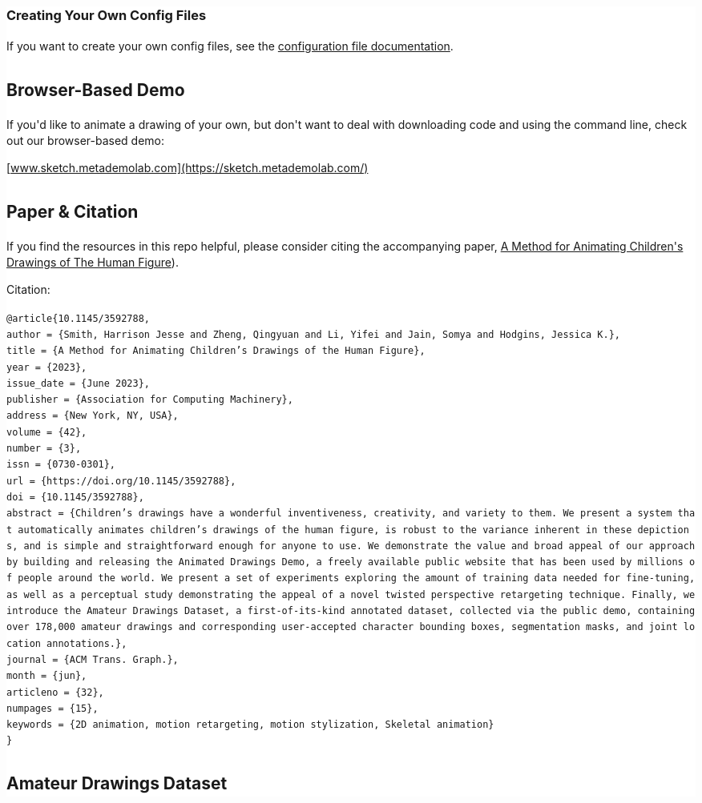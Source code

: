 ### Creating Your Own Config Files
If you want to create your own config files, see the [configuration file documentation](examples/config/README.md).

## Browser-Based Demo

If you'd like to animate a drawing of your own, but don't want to deal with downloading code and using the command line, check out our browser-based demo:

[www.sketch.metademolab.com](https://sketch.metademolab.com/)

## Paper & Citation
 If you find the resources in this repo helpful, please consider citing the accompanying paper, [A Method for Animating Children's Drawings of The Human Figure](https://dl.acm.org/doi/10.1145/3592788)).

Citation:

```
@article{10.1145/3592788,
author = {Smith, Harrison Jesse and Zheng, Qingyuan and Li, Yifei and Jain, Somya and Hodgins, Jessica K.},
title = {A Method for Animating Children’s Drawings of the Human Figure},
year = {2023},
issue_date = {June 2023},
publisher = {Association for Computing Machinery},
address = {New York, NY, USA},
volume = {42},
number = {3},
issn = {0730-0301},
url = {https://doi.org/10.1145/3592788},
doi = {10.1145/3592788},
abstract = {Children’s drawings have a wonderful inventiveness, creativity, and variety to them. We present a system that automatically animates children’s drawings of the human figure, is robust to the variance inherent in these depictions, and is simple and straightforward enough for anyone to use. We demonstrate the value and broad appeal of our approach by building and releasing the Animated Drawings Demo, a freely available public website that has been used by millions of people around the world. We present a set of experiments exploring the amount of training data needed for fine-tuning, as well as a perceptual study demonstrating the appeal of a novel twisted perspective retargeting technique. Finally, we introduce the Amateur Drawings Dataset, a first-of-its-kind annotated dataset, collected via the public demo, containing over 178,000 amateur drawings and corresponding user-accepted character bounding boxes, segmentation masks, and joint location annotations.},
journal = {ACM Trans. Graph.},
month = {jun},
articleno = {32},
numpages = {15},
keywords = {2D animation, motion retargeting, motion stylization, Skeletal animation}
}
```

## Amateur Drawings Dataset
